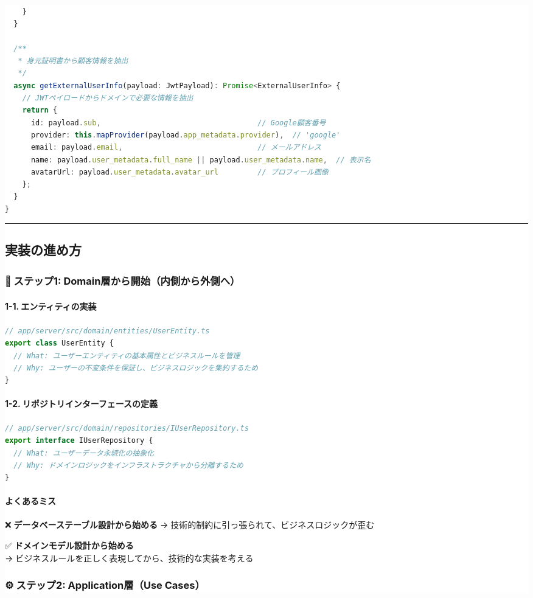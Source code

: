 ```typescript
    }
  }
  
  /**
   * 身元証明書から顧客情報を抽出
   */
  async getExternalUserInfo(payload: JwtPayload): Promise<ExternalUserInfo> {
    // JWTペイロードからドメインで必要な情報を抽出
    return {
      id: payload.sub,                                    // Google顧客番号
      provider: this.mapProvider(payload.app_metadata.provider),  // 'google'
      email: payload.email,                               // メールアドレス
      name: payload.user_metadata.full_name || payload.user_metadata.name,  // 表示名
      avatarUrl: payload.user_metadata.avatar_url         // プロフィール画像
    };
  }
}
```

---

## 実装の進め方

### 📝 ステップ1: Domain層から開始（内側から外側へ）

#### 1-1. エンティティの実装
```typescript
// app/server/src/domain/entities/UserEntity.ts
export class UserEntity {
  // What: ユーザーエンティティの基本属性とビジネスルールを管理
  // Why: ユーザーの不変条件を保証し、ビジネスロジックを集約するため
}
```

#### 1-2. リポジトリインターフェースの定義
```typescript
// app/server/src/domain/repositories/IUserRepository.ts
export interface IUserRepository {
  // What: ユーザーデータ永続化の抽象化
  // Why: ドメインロジックをインフラストラクチャから分離するため
}
```

#### よくあるミス
❌ **データベーステーブル設計から始める**
→ 技術的制約に引っ張られて、ビジネスロジックが歪む

✅ **ドメインモデル設計から始める**  
→ ビジネスルールを正しく表現してから、技術的な実装を考える

### ⚙️ ステップ2: Application層（Use Cases）
